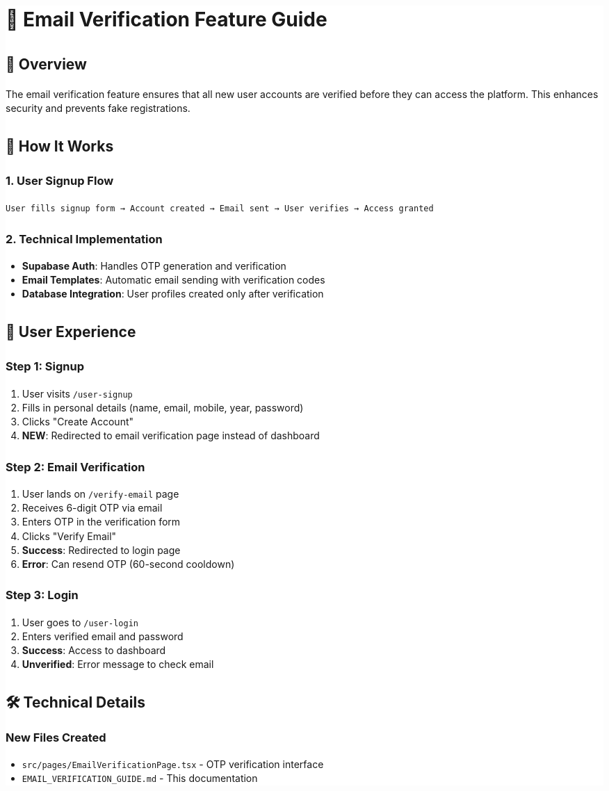 # 📧 Email Verification Feature Guide

## 🎯 **Overview**
The email verification feature ensures that all new user accounts are verified before they can access the platform. This enhances security and prevents fake registrations.

## 🔧 **How It Works**

### **1. User Signup Flow**
```
User fills signup form → Account created → Email sent → User verifies → Access granted
```

### **2. Technical Implementation**
- **Supabase Auth**: Handles OTP generation and verification
- **Email Templates**: Automatic email sending with verification codes
- **Database Integration**: User profiles created only after verification

## 📱 **User Experience**

### **Step 1: Signup**
1. User visits `/user-signup`
2. Fills in personal details (name, email, mobile, year, password)
3. Clicks "Create Account"
4. **NEW**: Redirected to email verification page instead of dashboard

### **Step 2: Email Verification**
1. User lands on `/verify-email` page
2. Receives 6-digit OTP via email
3. Enters OTP in the verification form
4. Clicks "Verify Email"
5. **Success**: Redirected to login page
6. **Error**: Can resend OTP (60-second cooldown)

### **Step 3: Login**
1. User goes to `/user-login`
2. Enters verified email and password
3. **Success**: Access to dashboard
4. **Unverified**: Error message to check email

## 🛠 **Technical Details**

### **New Files Created**
- `src/pages/EmailVerificationPage.tsx` - OTP verification interface
- `EMAIL_VERIFICATION_GUIDE.md` - This documentation
